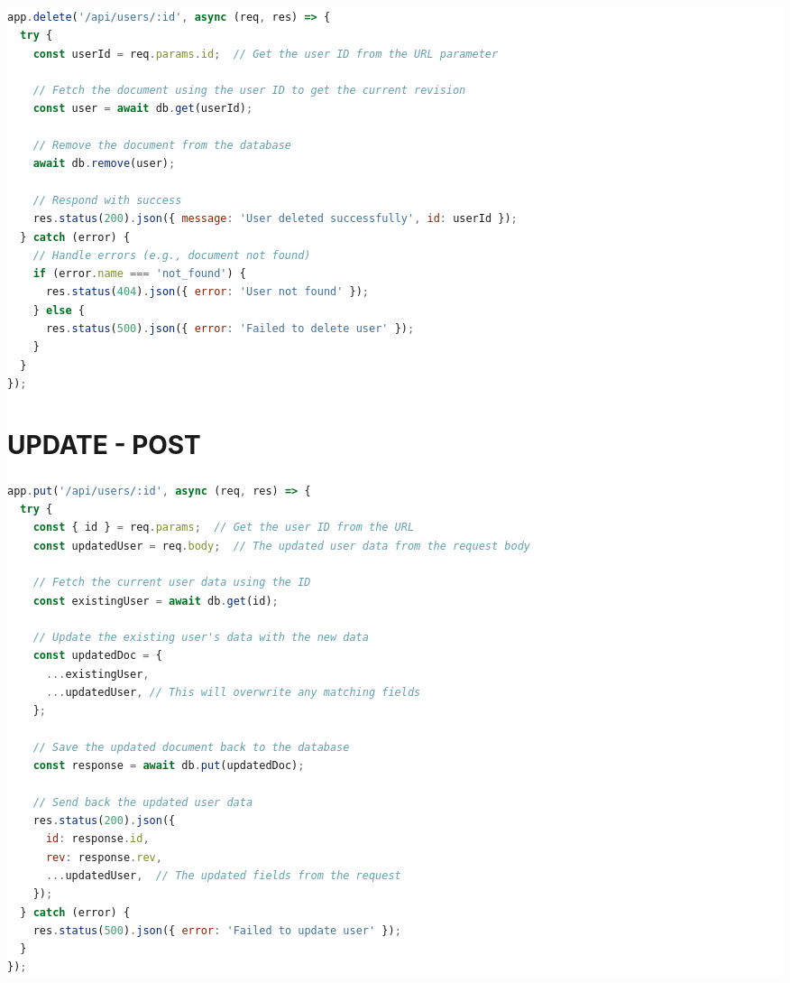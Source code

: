 ```javascript
app.delete('/api/users/:id', async (req, res) => {
  try {
    const userId = req.params.id;  // Get the user ID from the URL parameter

    // Fetch the document using the user ID to get the current revision
    const user = await db.get(userId);

    // Remove the document from the database
    await db.remove(user);

    // Respond with success
    res.status(200).json({ message: 'User deleted successfully', id: userId });
  } catch (error) {
    // Handle errors (e.g., document not found)
    if (error.name === 'not_found') {
      res.status(404).json({ error: 'User not found' });
    } else {
      res.status(500).json({ error: 'Failed to delete user' });
    }
  }
});
```


# UPDATE - POST

```javascript
app.put('/api/users/:id', async (req, res) => {
  try {
    const { id } = req.params;  // Get the user ID from the URL
    const updatedUser = req.body;  // The updated user data from the request body

    // Fetch the current user data using the ID
    const existingUser = await db.get(id);
    
    // Update the existing user's data with the new data
    const updatedDoc = {
      ...existingUser,
      ...updatedUser, // This will overwrite any matching fields
    };

    // Save the updated document back to the database
    const response = await db.put(updatedDoc);

    // Send back the updated user data
    res.status(200).json({
      id: response.id,
      rev: response.rev,
      ...updatedUser,  // The updated fields from the request
    });
  } catch (error) {
    res.status(500).json({ error: 'Failed to update user' });
  }
});

```